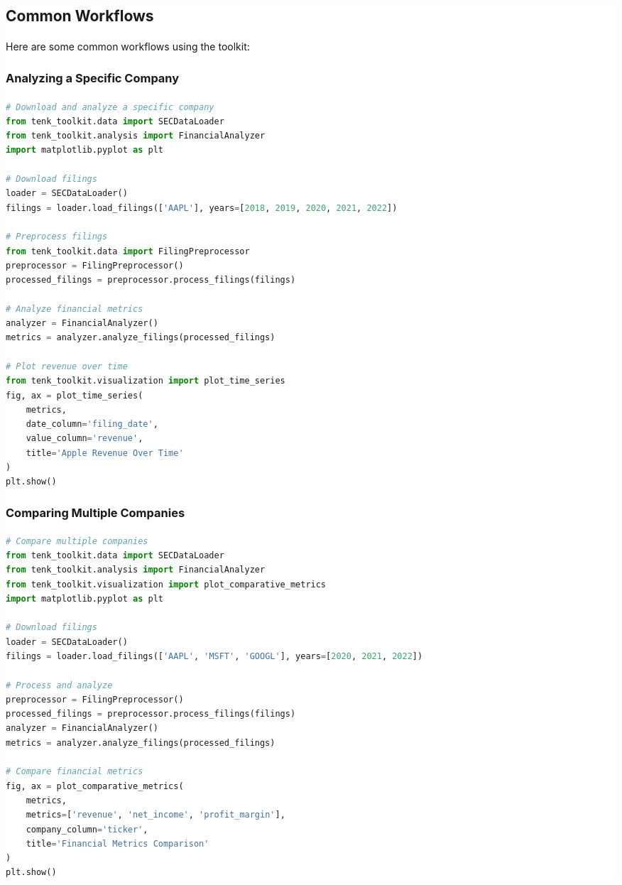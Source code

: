 ## Common Workflows

Here are some common workflows using the toolkit:

### Analyzing a Specific Company
```python
# Download and analyze a specific company
from tenk_toolkit.data import SECDataLoader
from tenk_toolkit.analysis import FinancialAnalyzer
import matplotlib.pyplot as plt

# Download filings
loader = SECDataLoader()
filings = loader.load_filings(['AAPL'], years=[2018, 2019, 2020, 2021, 2022])

# Preprocess filings
from tenk_toolkit.data import FilingPreprocessor
preprocessor = FilingPreprocessor()
processed_filings = preprocessor.process_filings(filings)

# Analyze financial metrics
analyzer = FinancialAnalyzer()
metrics = analyzer.analyze_filings(processed_filings)

# Plot revenue over time
from tenk_toolkit.visualization import plot_time_series
fig, ax = plot_time_series(
    metrics,
    date_column='filing_date',
    value_column='revenue',
    title='Apple Revenue Over Time'
)
plt.show()
```

### Comparing Multiple Companies
```python
# Compare multiple companies
from tenk_toolkit.data import SECDataLoader
from tenk_toolkit.analysis import FinancialAnalyzer
from tenk_toolkit.visualization import plot_comparative_metrics
import matplotlib.pyplot as plt

# Download filings
loader = SECDataLoader()
filings = loader.load_filings(['AAPL', 'MSFT', 'GOOGL'], years=[2020, 2021, 2022])

# Process and analyze
preprocessor = FilingPreprocessor()
processed_filings = preprocessor.process_filings(filings)
analyzer = FinancialAnalyzer()
metrics = analyzer.analyze_filings(processed_filings)

# Compare financial metrics
fig, ax = plot_comparative_metrics(
    metrics,
    metrics=['revenue', 'net_income', 'profit_margin'],
    company_column='ticker',
    title='Financial Metrics Comparison'
)
plt.show()
```
